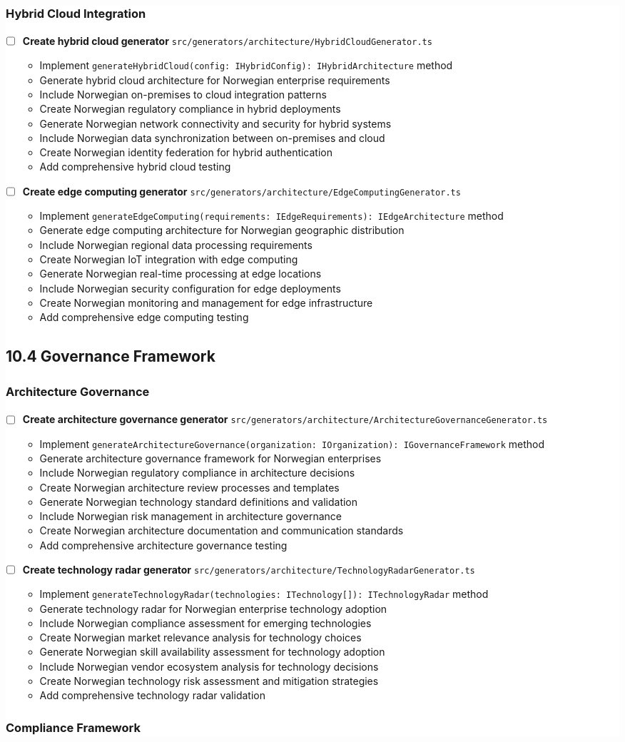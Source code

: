 ### Hybrid Cloud Integration

- [ ] **Create hybrid cloud generator** `src/generators/architecture/HybridCloudGenerator.ts`
  - Implement `generateHybridCloud(config: IHybridConfig): IHybridArchitecture` method
  - Generate hybrid cloud architecture for Norwegian enterprise requirements
  - Include Norwegian on-premises to cloud integration patterns
  - Create Norwegian regulatory compliance in hybrid deployments
  - Generate Norwegian network connectivity and security for hybrid systems
  - Include Norwegian data synchronization between on-premises and cloud
  - Create Norwegian identity federation for hybrid authentication
  - Add comprehensive hybrid cloud testing

- [ ] **Create edge computing generator** `src/generators/architecture/EdgeComputingGenerator.ts`
  - Implement `generateEdgeComputing(requirements: IEdgeRequirements): IEdgeArchitecture` method
  - Generate edge computing architecture for Norwegian geographic distribution
  - Include Norwegian regional data processing requirements
  - Create Norwegian IoT integration with edge computing
  - Generate Norwegian real-time processing at edge locations
  - Include Norwegian security configuration for edge deployments
  - Create Norwegian monitoring and management for edge infrastructure
  - Add comprehensive edge computing testing

## 10.4 Governance Framework

### Architecture Governance

- [ ] **Create architecture governance generator** `src/generators/architecture/ArchitectureGovernanceGenerator.ts`
  - Implement `generateArchitectureGovernance(organization: IOrganization): IGovernanceFramework` method
  - Generate architecture governance framework for Norwegian enterprises
  - Include Norwegian regulatory compliance in architecture decisions
  - Create Norwegian architecture review processes and templates
  - Generate Norwegian technology standard definitions and validation
  - Include Norwegian risk management in architecture governance
  - Create Norwegian architecture documentation and communication standards
  - Add comprehensive architecture governance testing

- [ ] **Create technology radar generator** `src/generators/architecture/TechnologyRadarGenerator.ts`
  - Implement `generateTechnologyRadar(technologies: ITechnology[]): ITechnologyRadar` method
  - Generate technology radar for Norwegian enterprise technology adoption
  - Include Norwegian compliance assessment for emerging technologies
  - Create Norwegian market relevance analysis for technology choices
  - Generate Norwegian skill availability assessment for technology adoption
  - Include Norwegian vendor ecosystem analysis for technology decisions
  - Create Norwegian technology risk assessment and mitigation strategies
  - Add comprehensive technology radar validation

### Compliance Framework
